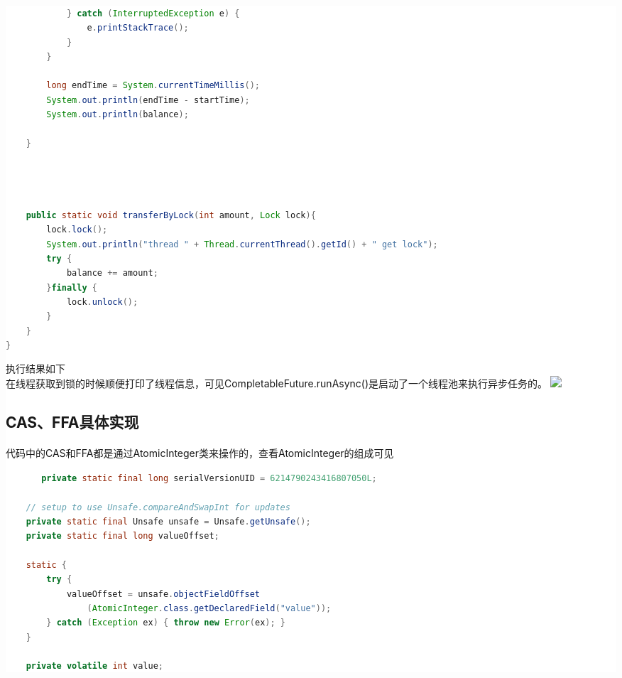 ```java
            } catch (InterruptedException e) {
                e.printStackTrace();
            }
        }

        long endTime = System.currentTimeMillis();
        System.out.println(endTime - startTime);
        System.out.println(balance);

    }




    public static void transferByLock(int amount, Lock lock){
        lock.lock();
        System.out.println("thread " + Thread.currentThread().getId() + " get lock");
        try {
            balance += amount;
        }finally {
            lock.unlock();
        }
    }
}

```




执行结果如下  
在线程获取到锁的时候顺便打印了线程信息，可见CompletableFuture.runAsync()是启动了一个线程池来执行异步任务的。
![](/images/imageForPost/笔记/CAS/LockResult.png)   


## CAS、FFA具体实现  
代码中的CAS和FFA都是通过AtomicInteger类来操作的，查看AtomicInteger的组成可见  
  

```java
       private static final long serialVersionUID = 6214790243416807050L;

    // setup to use Unsafe.compareAndSwapInt for updates
    private static final Unsafe unsafe = Unsafe.getUnsafe();
    private static final long valueOffset;

    static {
        try {
            valueOffset = unsafe.objectFieldOffset
                (AtomicInteger.class.getDeclaredField("value"));
        } catch (Exception ex) { throw new Error(ex); }
    }

    private volatile int value;

```
